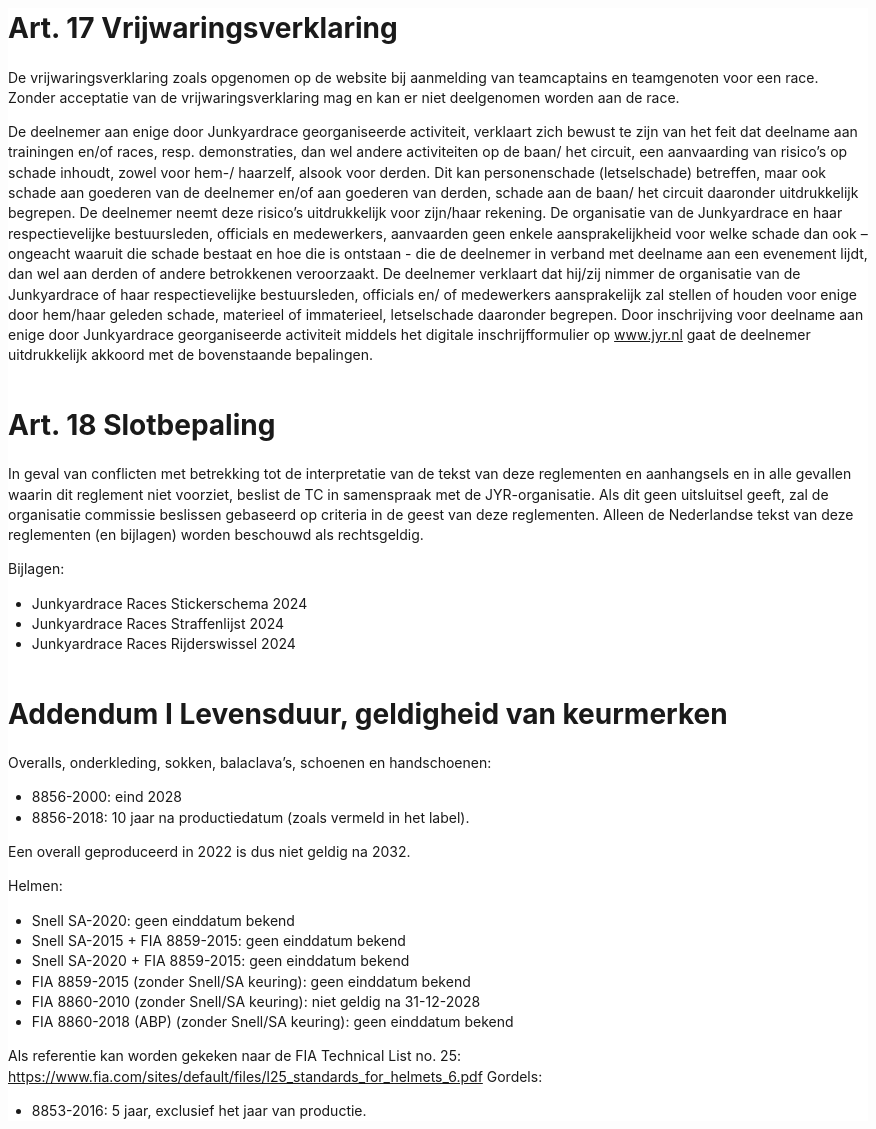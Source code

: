 # Art. 17 Vrijwaringsverklaring
De vrijwaringsverklaring zoals opgenomen op de website bij aanmelding van teamcaptains en teamgenoten voor een race. Zonder acceptatie van de vrijwaringsverklaring mag en kan er niet deelgenomen worden aan de race. 

De deelnemer aan enige door Junkyardrace georganiseerde activiteit, verklaart zich bewust te zijn van het feit dat deelname aan trainingen en/of races, resp. demonstraties, dan wel andere activiteiten op de baan/ het circuit, een aanvaarding van risico’s op schade inhoudt, zowel voor hem-/ haarzelf, alsook voor derden. Dit kan personenschade (letselschade) betreffen, maar ook schade aan goederen van de deelnemer en/of aan goederen van derden, schade aan de baan/ het circuit daaronder uitdrukkelijk begrepen. De deelnemer neemt deze risico’s uitdrukkelijk voor zijn/haar rekening. De organisatie van de Junkyardrace en haar respectievelijke bestuursleden, officials en medewerkers, aanvaarden geen enkele aansprakelijkheid voor welke schade dan ook – ongeacht waaruit die schade bestaat en hoe die is ontstaan - die de deelnemer in verband met deelname aan een evenement lijdt, dan wel aan derden of andere betrokkenen veroorzaakt. De deelnemer verklaart dat hij/zij nimmer de organisatie van de Junkyardrace of haar respectievelijke bestuursleden, officials en/ of medewerkers aansprakelijk zal stellen of houden voor enige door hem/haar geleden schade, materieel of immaterieel, letselschade daaronder begrepen. Door inschrijving voor deelname aan enige door Junkyardrace georganiseerde activiteit middels het digitale inschrijfformulier op www.jyr.nl gaat de deelnemer uitdrukkelijk akkoord met de bovenstaande bepalingen.

# Art. 18 Slotbepaling
In geval van conflicten met betrekking tot de interpretatie van de tekst van deze reglementen en aanhangsels en in alle gevallen waarin dit reglement niet voorziet, beslist de TC in samenspraak met de JYR-organisatie. Als dit geen uitsluitsel geeft, zal de organisatie commissie beslissen gebaseerd op criteria in de geest van deze reglementen. Alleen de Nederlandse tekst van deze reglementen (en bijlagen) worden beschouwd als rechtsgeldig.

Bijlagen:
- Junkyardrace Races Stickerschema 2024
- Junkyardrace Races Straffenlijst 2024
- Junkyardrace Races Rijderswissel 2024

# Addendum I Levensduur, geldigheid van keurmerken
Overalls, onderkleding, sokken, balaclava’s, schoenen en handschoenen:
- 8856-2000: eind 2028
- 8856-2018: 10 jaar na productiedatum (zoals vermeld in het label).

Een overall geproduceerd in 2022 is dus niet geldig na 2032.

Helmen:
- Snell SA-2020: geen einddatum bekend
- Snell SA-2015 + FIA 8859-2015: geen einddatum bekend
- Snell SA-2020 + FIA 8859-2015: geen einddatum bekend
- FIA 8859-2015 (zonder Snell/SA keuring): geen einddatum bekend
- FIA 8860-2010 (zonder Snell/SA keuring): niet geldig na 31-12-2028
- FIA 8860-2018 (ABP) (zonder Snell/SA keuring): geen einddatum bekend

Als referentie kan worden gekeken naar de FIA Technical List no. 25:
https://www.fia.com/sites/default/files/l25_standards_for_helmets_6.pdf
Gordels:
- 8853-2016: 5 jaar, exclusief het jaar van productie. 
